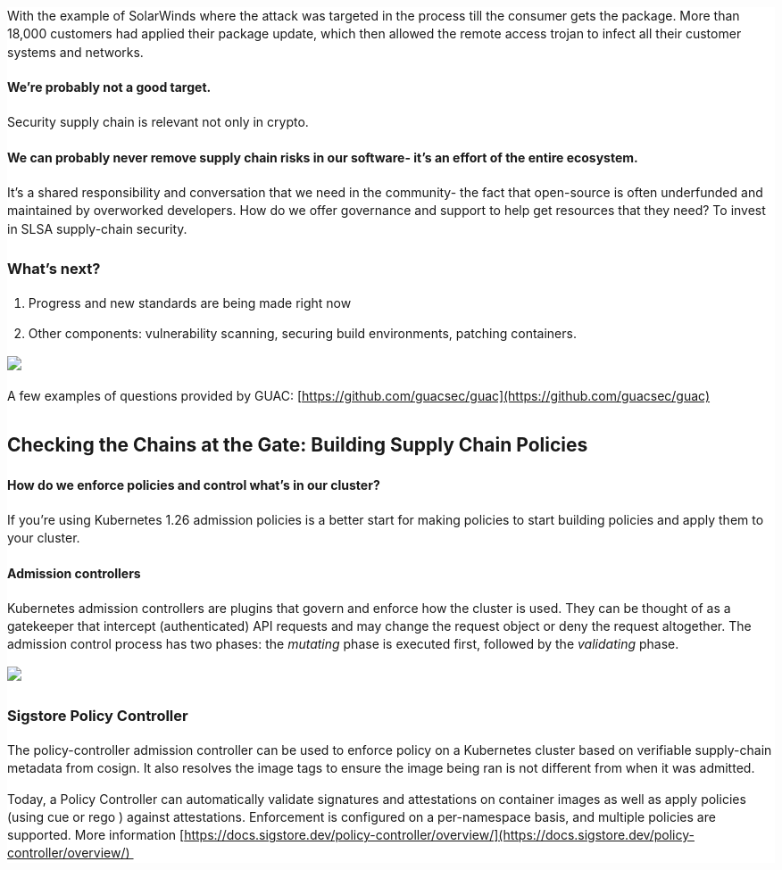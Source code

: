 With the example of SolarWinds where the attack was targeted in the process till the consumer gets the package. More than 18,000 customers had applied their package update, which then allowed the remote access trojan to infect all their customer systems and networks.

#### **We’re probably not a good target.**

Security supply chain is relevant not only in crypto.

#### **We can probably never remove supply chain risks in our software- it’s an effort of the entire ecosystem.**

It’s a shared responsibility and conversation that we need in the community- the fact that open-source is often underfunded and maintained by overworked developers. How do we offer governance and support to help get resources that they need? To invest in SLSA supply-chain security.

### **What’s next?**

1.  Progress and new standards are being made right now
    
2.  Other components: vulnerability scanning, securing build environments, patching containers.
    

![](https://images.prismic.io/syntia/7bb9c1f3-5f2b-4d33-9abc-d7605e836577_182689788-70acefc1-6d69-4972-abbf-3e60c0d4c014.webp?auto=compress,format)

A few examples of questions provided by GUAC: [https://github.com/guacsec/guac](https://github.com/guacsec/guac)

## **Checking the Chains at the Gate: Building Supply Chain Policies**

#### **How do we enforce policies and control what’s in our cluster?**

If you’re using Kubernetes 1.26 admission policies is a better start for making policies to start building policies and apply them to your cluster.

#### **Admission controllers**

Kubernetes admission controllers are plugins that govern and enforce how the cluster is used. They can be thought of as a gatekeeper that intercept (authenticated) API requests and may change the request object or deny the request altogether. The admission control process has two phases: the _mutating_ phase is executed first, followed by the _validating_ phase.

![](https://images.prismic.io/syntia/9c0c110c-59d4-4980-b0f5-111d8941c8d4_admission-controller-phases.webp?auto=compress,format)

### **Sigstore Policy Controller**

The policy-controller admission controller can be used to enforce policy on a Kubernetes cluster based on verifiable supply-chain metadata from cosign. It also resolves the image tags to ensure the image being ran is not different from when it was admitted.

Today, a Policy Controller can automatically validate signatures and attestations on container images as well as apply policies (using cue or rego ) against attestations. Enforcement is configured on a per-namespace basis, and multiple policies are supported. More information [https://docs.sigstore.dev/policy-controller/overview/](https://docs.sigstore.dev/policy-controller/overview/) 

